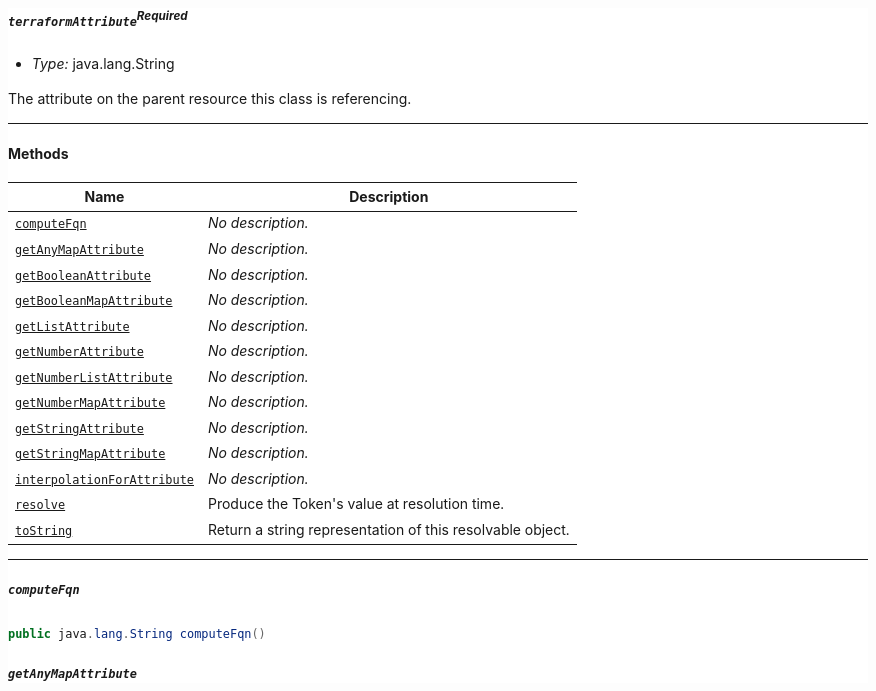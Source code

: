 ##### `terraformAttribute`<sup>Required</sup> <a name="terraformAttribute" id="@cdktf/provider-newrelic.syntheticsMultilocationAlertCondition.SyntheticsMultilocationAlertConditionCriticalOutputReference.Initializer.parameter.terraformAttribute"></a>

- *Type:* java.lang.String

The attribute on the parent resource this class is referencing.

---

#### Methods <a name="Methods" id="Methods"></a>

| **Name** | **Description** |
| --- | --- |
| <code><a href="#@cdktf/provider-newrelic.syntheticsMultilocationAlertCondition.SyntheticsMultilocationAlertConditionCriticalOutputReference.computeFqn">computeFqn</a></code> | *No description.* |
| <code><a href="#@cdktf/provider-newrelic.syntheticsMultilocationAlertCondition.SyntheticsMultilocationAlertConditionCriticalOutputReference.getAnyMapAttribute">getAnyMapAttribute</a></code> | *No description.* |
| <code><a href="#@cdktf/provider-newrelic.syntheticsMultilocationAlertCondition.SyntheticsMultilocationAlertConditionCriticalOutputReference.getBooleanAttribute">getBooleanAttribute</a></code> | *No description.* |
| <code><a href="#@cdktf/provider-newrelic.syntheticsMultilocationAlertCondition.SyntheticsMultilocationAlertConditionCriticalOutputReference.getBooleanMapAttribute">getBooleanMapAttribute</a></code> | *No description.* |
| <code><a href="#@cdktf/provider-newrelic.syntheticsMultilocationAlertCondition.SyntheticsMultilocationAlertConditionCriticalOutputReference.getListAttribute">getListAttribute</a></code> | *No description.* |
| <code><a href="#@cdktf/provider-newrelic.syntheticsMultilocationAlertCondition.SyntheticsMultilocationAlertConditionCriticalOutputReference.getNumberAttribute">getNumberAttribute</a></code> | *No description.* |
| <code><a href="#@cdktf/provider-newrelic.syntheticsMultilocationAlertCondition.SyntheticsMultilocationAlertConditionCriticalOutputReference.getNumberListAttribute">getNumberListAttribute</a></code> | *No description.* |
| <code><a href="#@cdktf/provider-newrelic.syntheticsMultilocationAlertCondition.SyntheticsMultilocationAlertConditionCriticalOutputReference.getNumberMapAttribute">getNumberMapAttribute</a></code> | *No description.* |
| <code><a href="#@cdktf/provider-newrelic.syntheticsMultilocationAlertCondition.SyntheticsMultilocationAlertConditionCriticalOutputReference.getStringAttribute">getStringAttribute</a></code> | *No description.* |
| <code><a href="#@cdktf/provider-newrelic.syntheticsMultilocationAlertCondition.SyntheticsMultilocationAlertConditionCriticalOutputReference.getStringMapAttribute">getStringMapAttribute</a></code> | *No description.* |
| <code><a href="#@cdktf/provider-newrelic.syntheticsMultilocationAlertCondition.SyntheticsMultilocationAlertConditionCriticalOutputReference.interpolationForAttribute">interpolationForAttribute</a></code> | *No description.* |
| <code><a href="#@cdktf/provider-newrelic.syntheticsMultilocationAlertCondition.SyntheticsMultilocationAlertConditionCriticalOutputReference.resolve">resolve</a></code> | Produce the Token's value at resolution time. |
| <code><a href="#@cdktf/provider-newrelic.syntheticsMultilocationAlertCondition.SyntheticsMultilocationAlertConditionCriticalOutputReference.toString">toString</a></code> | Return a string representation of this resolvable object. |

---

##### `computeFqn` <a name="computeFqn" id="@cdktf/provider-newrelic.syntheticsMultilocationAlertCondition.SyntheticsMultilocationAlertConditionCriticalOutputReference.computeFqn"></a>

```java
public java.lang.String computeFqn()
```

##### `getAnyMapAttribute` <a name="getAnyMapAttribute" id="@cdktf/provider-newrelic.syntheticsMultilocationAlertCondition.SyntheticsMultilocationAlertConditionCriticalOutputReference.getAnyMapAttribute"></a>
